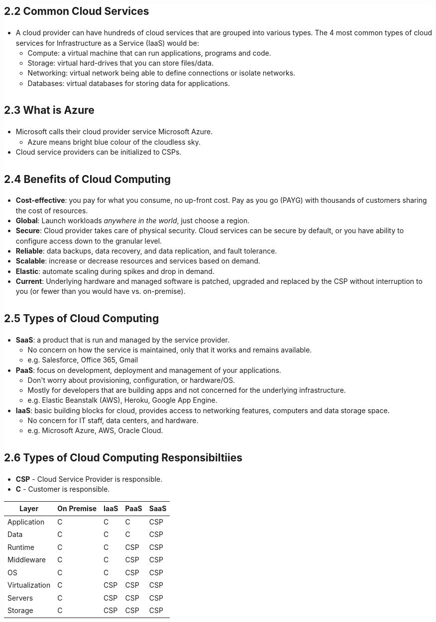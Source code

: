 ## 2.2 Common Cloud Services
- A cloud provider can have hundreds of cloud services that are grouped into various types. The 4 most common types of cloud services for Infrastructure as a Service (IaaS) would be:
  - Compute: a virtual machine that can run applications, programs and code.
  - Storage: virtual hard-drives that you can store files/data.
  - Networking: virtual network being able to define connections or isolate networks.
  - Databases: virtual databases for storing data for applications.

## 2.3 What is Azure
- Microsoft calls their cloud provider service Microsoft Azure.
  - Azure means bright blue colour of the cloudless sky.
- Cloud service providers can be initialized to CSPs.

## 2.4 Benefits of Cloud Computing
- **Cost-effective**: you pay for what you consume, no up-front cost. Pay as you go (PAYG) with thousands of customers sharing the cost of resources.
- **Global**: Launch workloads *anywhere in the world*, just choose a region.
- **Secure**: Cloud provider takes care of physical security. Cloud services can be secure by default, or you have ability to configure access down to the granular level.
- **Reliable**: data backups, data recovery, and data replication, and fault tolerance.
- **Scalable**: increase or decrease resources and services based on demand.
- **Elastic**: automate scaling during spikes and drop in demand.
- **Current**: Underlying hardware and managed software is patched, upgraded and replaced by the CSP without interruption to you (or fewer than you would have vs. on-premise).

## 2.5 Types of Cloud Computing
- **SaaS**: a product that is run and managed by the service provider.
  - No concern on how the service is maintained, only that it works and remains available.
  - e.g. Salesforce, Office 365, Gmail
- **PaaS**: focus on development, deployment and management of your applications.
  - Don't worry about provisioning, configuration, or hardware/OS.
  - Mostly for developers that are building apps and not concerned for the underlying infrastructure.
  - e.g. Elastic Beanstalk (AWS), Heroku, Google App Engine.
- **IaaS**: basic building blocks for cloud, provides access to networking features, computers and data storage space.
  - No concern for IT staff, data centers, and hardware.
  - e.g. Microsoft Azure, AWS, Oracle Cloud.

## 2.6 Types of Cloud Computing Responsibiltiies
- **CSP** - Cloud Service Provider is responsible.
- **C** - Customer is responsible.

| Layer | On Premise | IaaS | PaaS | SaaS |
|-------|------------|------|------|------|
| Application | C | C | C | CSP |
| Data | C | C | C | CSP |
| Runtime | C | C | CSP | CSP |
| Middleware | C | C | CSP | CSP |
| OS | C | C | CSP | CSP |
| Virtualization | C | CSP | CSP | CSP |
| Servers | C | CSP | CSP | CSP |
| Storage | C | CSP | CSP | CSP |
